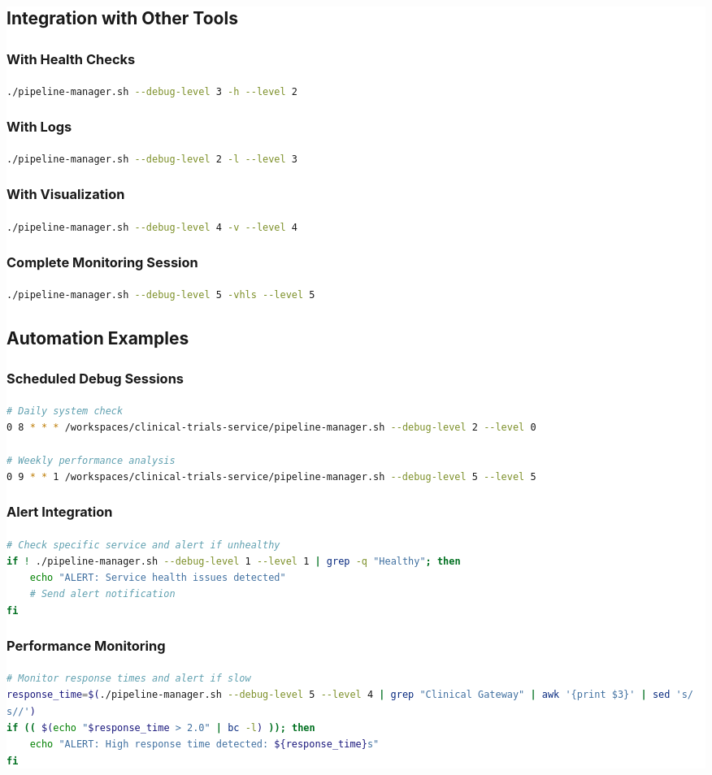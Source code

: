 ## Integration with Other Tools

### With Health Checks
```bash
./pipeline-manager.sh --debug-level 3 -h --level 2
```

### With Logs
```bash
./pipeline-manager.sh --debug-level 2 -l --level 3
```

### With Visualization
```bash
./pipeline-manager.sh --debug-level 4 -v --level 4
```

### Complete Monitoring Session
```bash
./pipeline-manager.sh --debug-level 5 -vhls --level 5
```

## Automation Examples

### Scheduled Debug Sessions
```bash
# Daily system check
0 8 * * * /workspaces/clinical-trials-service/pipeline-manager.sh --debug-level 2 --level 0

# Weekly performance analysis
0 9 * * 1 /workspaces/clinical-trials-service/pipeline-manager.sh --debug-level 5 --level 5
```

### Alert Integration
```bash
# Check specific service and alert if unhealthy
if ! ./pipeline-manager.sh --debug-level 1 --level 1 | grep -q "Healthy"; then
    echo "ALERT: Service health issues detected"
    # Send alert notification
fi
```

### Performance Monitoring
```bash
# Monitor response times and alert if slow
response_time=$(./pipeline-manager.sh --debug-level 5 --level 4 | grep "Clinical Gateway" | awk '{print $3}' | sed 's/s//')
if (( $(echo "$response_time > 2.0" | bc -l) )); then
    echo "ALERT: High response time detected: ${response_time}s"
fi
```